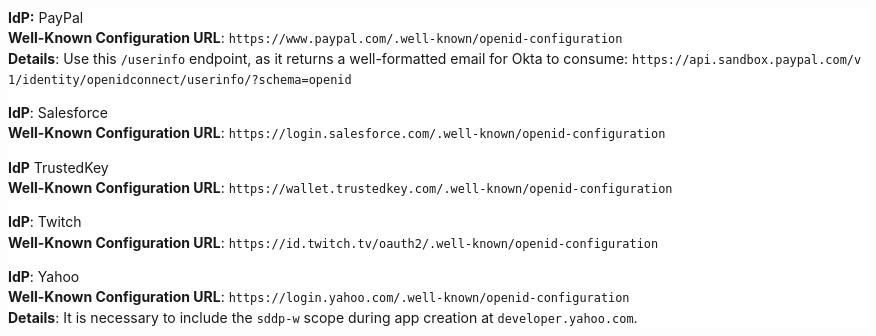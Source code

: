 **IdP:** PayPal<br>
**Well-Known Configuration URL**: `https://www.paypal.com/.well-known/openid-configuration`<br>
**Details**: Use this `/userinfo` endpoint, as it returns a well-formatted email for Okta to consume: `https://api.sandbox.paypal.com/v1/identity/openidconnect/userinfo/?schema=openid`<br>

**IdP**: Salesforce<br>
**Well-Known Configuration URL**: `https://login.salesforce.com/.well-known/openid-configuration`<br>

**IdP** TrustedKey<br>
**Well-Known Configuration URL**: `https://wallet.trustedkey.com/.well-known/openid-configuration`<br>

**IdP**: Twitch<br>
**Well-Known Configuration URL**: `https://id.twitch.tv/oauth2/.well-known/openid-configuration`<br>

**IdP**: Yahoo<br>
**Well-Known Configuration URL**: `https://login.yahoo.com/.well-known/openid-configuration`<br>
**Details**: It is necessary to include the `sddp-w` scope during app creation at `developer.yahoo.com`.<br>
